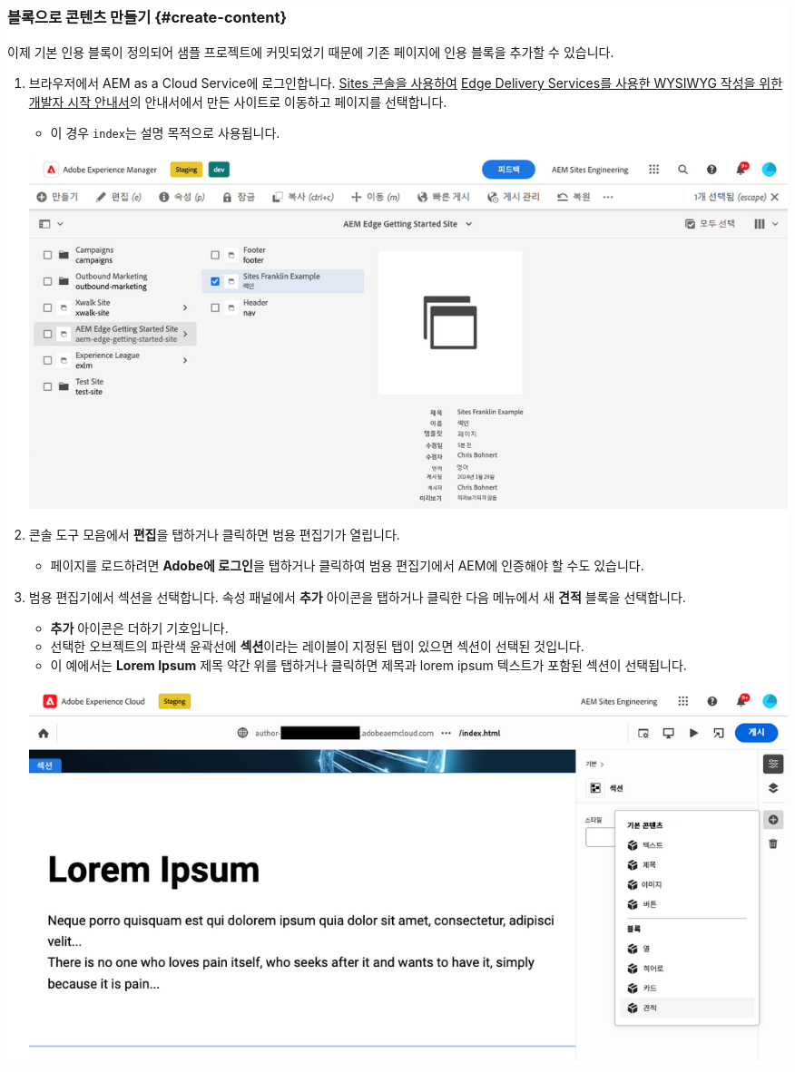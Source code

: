 ### 블록으로 콘텐츠 만들기 {#create-content}

이제 기본 인용 블록이 정의되어 샘플 프로젝트에 커밋되었기 때문에 기존 페이지에 인용 블록을 추가할 수 있습니다.

1. 브라우저에서 AEM as a Cloud Service에 로그인합니다. [Sites 콘솔을 사용하여](/help/sites-cloud/authoring/basic-handling.md) [Edge Delivery Services를 사용한 WYSIWYG 작성을 위한 개발자 시작 안내서](/help/edge/wysiwyg-authoring/edge-dev-getting-started.md)의 안내서에서 만든 사이트로 이동하고 페이지를 선택합니다.

   * 이 경우 `index`는 설명 목적으로 사용됩니다.

   ![Sites 콘솔에서 색인 페이지 선택](assets/create-block/sites-console.png)

1. 콘솔 도구 모음에서 **편집**&#x200B;을 탭하거나 클릭하면 범용 편집기가 열립니다.

   * 페이지를 로드하려면 **Adobe에 로그인**&#x200B;을 탭하거나 클릭하여 범용 편집기에서 AEM에 인증해야 할 수도 있습니다.

1. 범용 편집기에서 섹션을 선택합니다. 속성 패널에서 **추가** 아이콘을 탭하거나 클릭한 다음 메뉴에서 새 **견적** 블록을 선택합니다.

   * **추가** 아이콘은 더하기 기호입니다.
   * 선택한 오브젝트의 파란색 윤곽선에 **섹션**&#x200B;이라는 레이블이 지정된 탭이 있으면 섹션이 선택된 것입니다.
   * 이 예에서는 **Lorem Ipsum** 제목 약간 위를 탭하거나 클릭하면 제목과 lorem ipsum 텍스트가 포함된 섹션이 선택됩니다.

   ![범용 편집기에서 섹션 선택](assets/create-block/add-quote-block.png)
